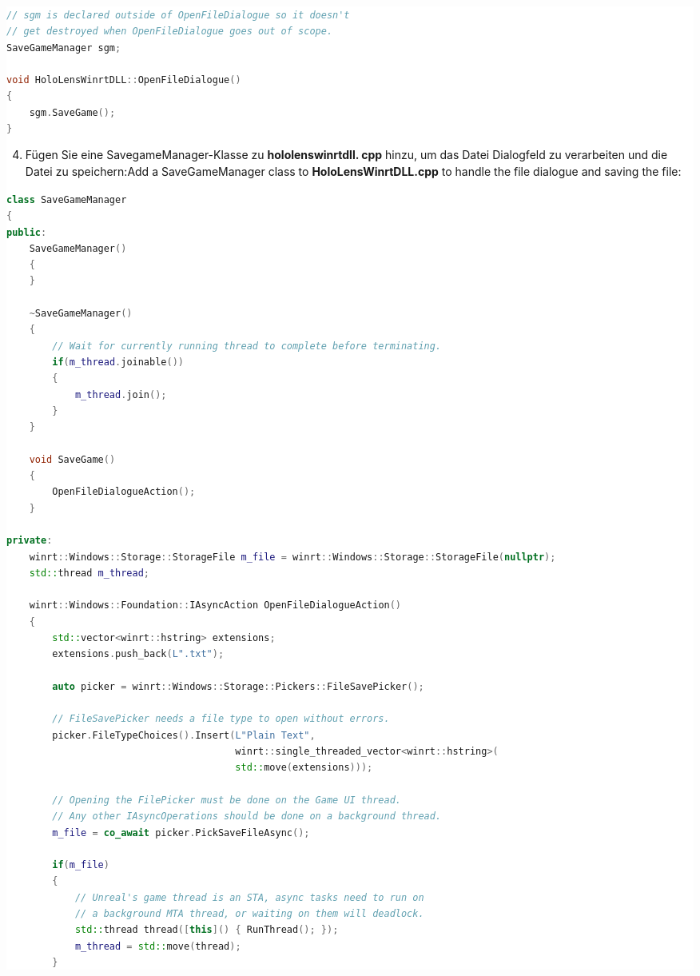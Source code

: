 ```cpp
// sgm is declared outside of OpenFileDialogue so it doesn't
// get destroyed when OpenFileDialogue goes out of scope.
SaveGameManager sgm;

void HoloLensWinrtDLL::OpenFileDialogue()
{
    sgm.SaveGame();
}
```

4. <span data-ttu-id="4f195-134">Fügen Sie eine SavegameManager-Klasse zu **hololenswinrtdll. cpp** hinzu, um das Datei Dialogfeld zu verarbeiten und die Datei zu speichern:</span><span class="sxs-lookup"><span data-stu-id="4f195-134">Add a SaveGameManager class to **HoloLensWinrtDLL.cpp** to handle the file dialogue and saving the file:</span></span> 

```cpp
class SaveGameManager
{
public:
    SaveGameManager()
    {
    }

    ~SaveGameManager()
    {
        // Wait for currently running thread to complete before terminating.
        if(m_thread.joinable())
        {
            m_thread.join();
        }
    }

    void SaveGame()
    {
        OpenFileDialogueAction();
    }

private:
    winrt::Windows::Storage::StorageFile m_file = winrt::Windows::Storage::StorageFile(nullptr);
    std::thread m_thread;

    winrt::Windows::Foundation::IAsyncAction OpenFileDialogueAction()
    {
        std::vector<winrt::hstring> extensions;
        extensions.push_back(L".txt");

        auto picker = winrt::Windows::Storage::Pickers::FileSavePicker();

        // FileSavePicker needs a file type to open without errors.
        picker.FileTypeChoices().Insert(L"Plain Text",
                                        winrt::single_threaded_vector<winrt::hstring>(
                                        std::move(extensions)));

        // Opening the FilePicker must be done on the Game UI thread.
        // Any other IAsyncOperations should be done on a background thread.
        m_file = co_await picker.PickSaveFileAsync();

        if(m_file)
        {
            // Unreal's game thread is an STA, async tasks need to run on
            // a background MTA thread, or waiting on them will deadlock.    
            std::thread thread([this]() { RunThread(); });
            m_thread = std::move(thread);
        }
```